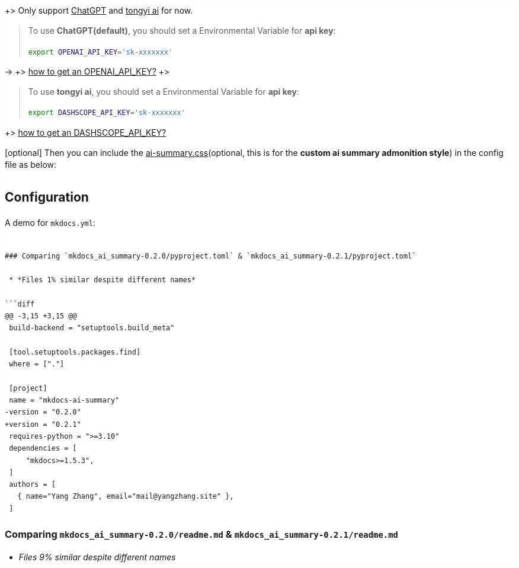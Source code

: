 +> Only support [ChatGPT](https://chat.openai.com/) and [tongyi ai](https://tongyi.aliyun.com/) for now.
 >  
 >  To use **ChatGPT(default)**, you should set a Environmental Variable for **api key**:
 >  ```bash
 >  export OPENAI_API_KEY='sk-xxxxxxx'
 >  ```
->
+> [how to get an OPENAI_API_KEY?](https://platform.openai.com/docs/quickstart)
+> 
 >  To use **tongyi ai**, you should set a Environmental Variable for **api key**:
 >  ```bash
 >  export DASHSCOPE_API_KEY='sk-xxxxxxx'
 >  ```
+> [how to get an DASHSCOPE_API_KEY?](https://dashscope.console.aliyun.com/)
 
 [optional] Then you can include the [ai-summary.css](./docs/ai-summary.css)(optional, this is for the **custom  ai summary admonition style**) in the config file as below:
 
 ## Configuration
 
 A demo for `mkdocs.yml`:
```

### Comparing `mkdocs_ai_summary-0.2.0/pyproject.toml` & `mkdocs_ai_summary-0.2.1/pyproject.toml`

 * *Files 1% similar despite different names*

```diff
@@ -3,15 +3,15 @@
 build-backend = "setuptools.build_meta"
 
 [tool.setuptools.packages.find]
 where = ["."]
 
 [project]
 name = "mkdocs-ai-summary"
-version = "0.2.0"
+version = "0.2.1"
 requires-python = ">=3.10"
 dependencies = [
     "mkdocs>=1.5.3",
 ]
 authors = [
   { name="Yang Zhang", email="mail@yangzhang.site" },
 ]
```

### Comparing `mkdocs_ai_summary-0.2.0/readme.md` & `mkdocs_ai_summary-0.2.1/readme.md`

 * *Files 9% similar despite different names*
